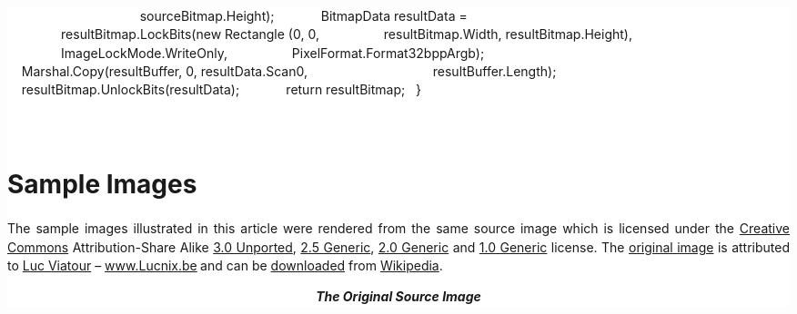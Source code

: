 &nbsp;&nbsp;&nbsp;&nbsp;&nbsp;&nbsp;&nbsp;&nbsp;&nbsp;&nbsp;&nbsp;&nbsp;&nbsp;&nbsp;&nbsp;&nbsp;&nbsp;&nbsp;&nbsp;&nbsp;&nbsp;&nbsp;&nbsp;&nbsp;&nbsp;&nbsp;&nbsp;&nbsp;&nbsp;&nbsp;&nbsp;&nbsp;&nbsp;&nbsp;&nbsp;&nbsp;&nbsp;sourceBitmap.Height);&nbsp;&nbsp;
&nbsp;
&nbsp;&nbsp;&nbsp;
&nbsp;&nbsp;&nbsp;&nbsp;BitmapData&nbsp;resultData&nbsp;=&nbsp;&nbsp;&nbsp;
&nbsp;&nbsp;&nbsp;&nbsp;&nbsp;&nbsp;&nbsp;&nbsp;&nbsp;&nbsp;&nbsp;&nbsp;&nbsp;&nbsp;&nbsp;resultBitmap.LockBits(<span class="cs__keyword">new</span>&nbsp;Rectangle&nbsp;(<span class="cs__number">0</span>,&nbsp;<span class="cs__number">0</span>,&nbsp;&nbsp;
&nbsp;&nbsp;&nbsp;&nbsp;&nbsp;&nbsp;&nbsp;&nbsp;&nbsp;&nbsp;&nbsp;&nbsp;&nbsp;&nbsp;&nbsp;resultBitmap.Width,&nbsp;resultBitmap.Height),&nbsp;&nbsp;
&nbsp;&nbsp;&nbsp;&nbsp;&nbsp;&nbsp;&nbsp;&nbsp;&nbsp;&nbsp;&nbsp;&nbsp;&nbsp;&nbsp;&nbsp;ImageLockMode.WriteOnly,&nbsp;&nbsp;
&nbsp;&nbsp;&nbsp;&nbsp;&nbsp;&nbsp;&nbsp;&nbsp;&nbsp;&nbsp;&nbsp;&nbsp;&nbsp;&nbsp;&nbsp;PixelFormat.Format32bppArgb);&nbsp;&nbsp;
&nbsp;
&nbsp;&nbsp;&nbsp;
&nbsp;&nbsp;&nbsp;&nbsp;Marshal.Copy(resultBuffer,&nbsp;<span class="cs__number">0</span>,&nbsp;resultData.Scan0,&nbsp;&nbsp;&nbsp;
&nbsp;&nbsp;&nbsp;&nbsp;&nbsp;&nbsp;&nbsp;&nbsp;&nbsp;&nbsp;&nbsp;&nbsp;&nbsp;&nbsp;&nbsp;&nbsp;&nbsp;&nbsp;&nbsp;&nbsp;&nbsp;&nbsp;&nbsp;&nbsp;&nbsp;&nbsp;&nbsp;&nbsp;&nbsp;&nbsp;&nbsp;resultBuffer.Length);&nbsp;&nbsp;
&nbsp;
&nbsp;&nbsp;&nbsp;
&nbsp;&nbsp;&nbsp;&nbsp;resultBitmap.UnlockBits(resultData);&nbsp;&nbsp;
&nbsp;
&nbsp;&nbsp;&nbsp;
&nbsp;&nbsp;&nbsp;&nbsp;<span class="cs__keyword">return</span>&nbsp;resultBitmap;&nbsp;&nbsp;
}</pre>
</div>
</div>
</div>
<div class="endscriptcode">&nbsp;</div>
<p></p>
<h1>Sample Images</h1>
<p style="text-align:justify">The sample images illustrated in this article were rendered from the same source image which is licensed under the
<a title="Creative Commons" href="http://en.wikipedia.org/wiki/en:Creative_Commons" target="_blank">
Creative Commons</a> Attribution-Share Alike <a title="Creative Commons" href="http://creativecommons.org/licenses/by-sa/3.0/deed.en" target="_blank">
3.0 Unported</a>, <a title="Creative Commons" href="http://creativecommons.org/licenses/by-sa/2.5/deed.en" target="_blank">
2.5 Generic</a>, <a title="Creative Commons" href="http://creativecommons.org/licenses/by-sa/2.0/deed.en" target="_blank">
2.0 Generic</a> and <a title="Creative Commons" href="http://creativecommons.org/licenses/by-sa/1.0/deed.en" target="_blank">
1.0 Generic</a> license. The <a title="Wikipedia" href="http://en.wikipedia.org/wiki/File:Ara_ararauna_Luc_Viatour.jpg" target="_blank">
original image</a> is attributed to <a title="Luc Viatour" href="http://commons.wikimedia.org/wiki/User:Lviatour" target="_blank">
Luc Viatour</a> &ndash; <a title="Luc Viatour" href="http://www.lucnix.be/" target="_blank">
www.Lucnix.be</a><strong></strong><strong> </strong>and can be <a title="Wikipedia" href="http://en.wikipedia.org/wiki/File:Ara_ararauna_Luc_Viatour.jpg" target="_blank">
downloaded</a> from <a title="Wikipedia:" href="http://en.wikipedia.org/wiki/File:Ara_ararauna_Luc_Viatour.jpg" target="_blank">
Wikipedia</a>.</p>
<p style="text-align:center"><strong><em>The Original Source Image</em></strong></p>